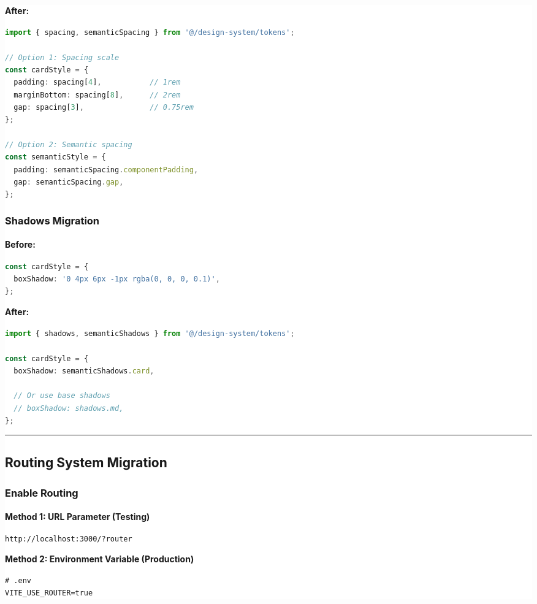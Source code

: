 **After:**
```typescript
import { spacing, semanticSpacing } from '@/design-system/tokens';

// Option 1: Spacing scale
const cardStyle = {
  padding: spacing[4],           // 1rem
  marginBottom: spacing[8],      // 2rem
  gap: spacing[3],               // 0.75rem
};

// Option 2: Semantic spacing
const semanticStyle = {
  padding: semanticSpacing.componentPadding,
  gap: semanticSpacing.gap,
};
```

### Shadows Migration

**Before:**
```typescript
const cardStyle = {
  boxShadow: '0 4px 6px -1px rgba(0, 0, 0, 0.1)',
};
```

**After:**
```typescript
import { shadows, semanticShadows } from '@/design-system/tokens';

const cardStyle = {
  boxShadow: semanticShadows.card,

  // Or use base shadows
  // boxShadow: shadows.md,
};
```

---

## Routing System Migration

### Enable Routing

**Method 1: URL Parameter (Testing)**
```
http://localhost:3000/?router
```

**Method 2: Environment Variable (Production)**
```env
# .env
VITE_USE_ROUTER=true
```
